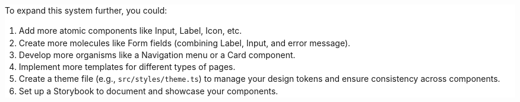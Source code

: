 To expand this system further, you could:

1. Add more atomic components like Input, Label, Icon, etc.
2. Create more molecules like Form fields (combining Label, Input, and error message).
3. Develop more organisms like a Navigation menu or a Card component.
4. Implement more templates for different types of pages.
5. Create a theme file (e.g., `src/styles/theme.ts`) to manage your design tokens and ensure consistency across components.
6. Set up a Storybook to document and showcase your components.
